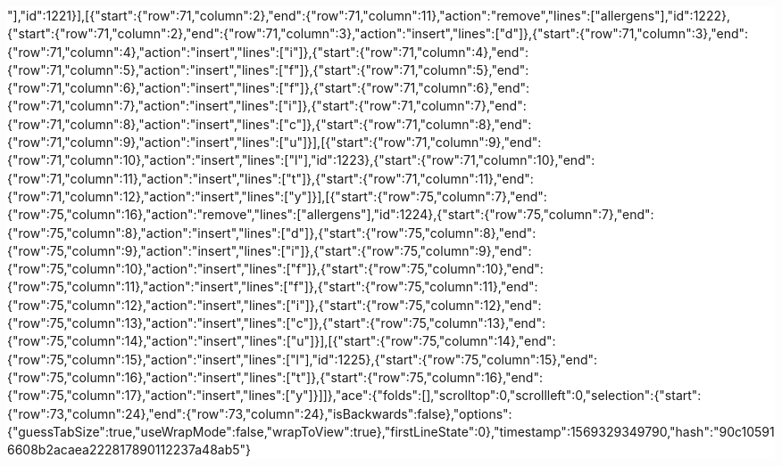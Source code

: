 <string>"],"id":1221}],[{"start":{"row":71,"column":2},"end":{"row":71,"column":11},"action":"remove","lines":["allergens"],"id":1222},{"start":{"row":71,"column":2},"end":{"row":71,"column":3},"action":"insert","lines":["d"]},{"start":{"row":71,"column":3},"end":{"row":71,"column":4},"action":"insert","lines":["i"]},{"start":{"row":71,"column":4},"end":{"row":71,"column":5},"action":"insert","lines":["f"]},{"start":{"row":71,"column":5},"end":{"row":71,"column":6},"action":"insert","lines":["f"]},{"start":{"row":71,"column":6},"end":{"row":71,"column":7},"action":"insert","lines":["i"]},{"start":{"row":71,"column":7},"end":{"row":71,"column":8},"action":"insert","lines":["c"]},{"start":{"row":71,"column":8},"end":{"row":71,"column":9},"action":"insert","lines":["u"]}],[{"start":{"row":71,"column":9},"end":{"row":71,"column":10},"action":"insert","lines":["l"],"id":1223},{"start":{"row":71,"column":10},"end":{"row":71,"column":11},"action":"insert","lines":["t"]},{"start":{"row":71,"column":11},"end":{"row":71,"column":12},"action":"insert","lines":["y"]}],[{"start":{"row":75,"column":7},"end":{"row":75,"column":16},"action":"remove","lines":["allergens"],"id":1224},{"start":{"row":75,"column":7},"end":{"row":75,"column":8},"action":"insert","lines":["d"]},{"start":{"row":75,"column":8},"end":{"row":75,"column":9},"action":"insert","lines":["i"]},{"start":{"row":75,"column":9},"end":{"row":75,"column":10},"action":"insert","lines":["f"]},{"start":{"row":75,"column":10},"end":{"row":75,"column":11},"action":"insert","lines":["f"]},{"start":{"row":75,"column":11},"end":{"row":75,"column":12},"action":"insert","lines":["i"]},{"start":{"row":75,"column":12},"end":{"row":75,"column":13},"action":"insert","lines":["c"]},{"start":{"row":75,"column":13},"end":{"row":75,"column":14},"action":"insert","lines":["u"]}],[{"start":{"row":75,"column":14},"end":{"row":75,"column":15},"action":"insert","lines":["l"],"id":1225},{"start":{"row":75,"column":15},"end":{"row":75,"column":16},"action":"insert","lines":["t"]},{"start":{"row":75,"column":16},"end":{"row":75,"column":17},"action":"insert","lines":["y"]}]]},"ace":{"folds":[],"scrolltop":0,"scrollleft":0,"selection":{"start":{"row":73,"column":24},"end":{"row":73,"column":24},"isBackwards":false},"options":{"guessTabSize":true,"useWrapMode":false,"wrapToView":true},"firstLineState":0},"timestamp":1569329349790,"hash":"90c105916608b2acaea222817890112237a48ab5"}